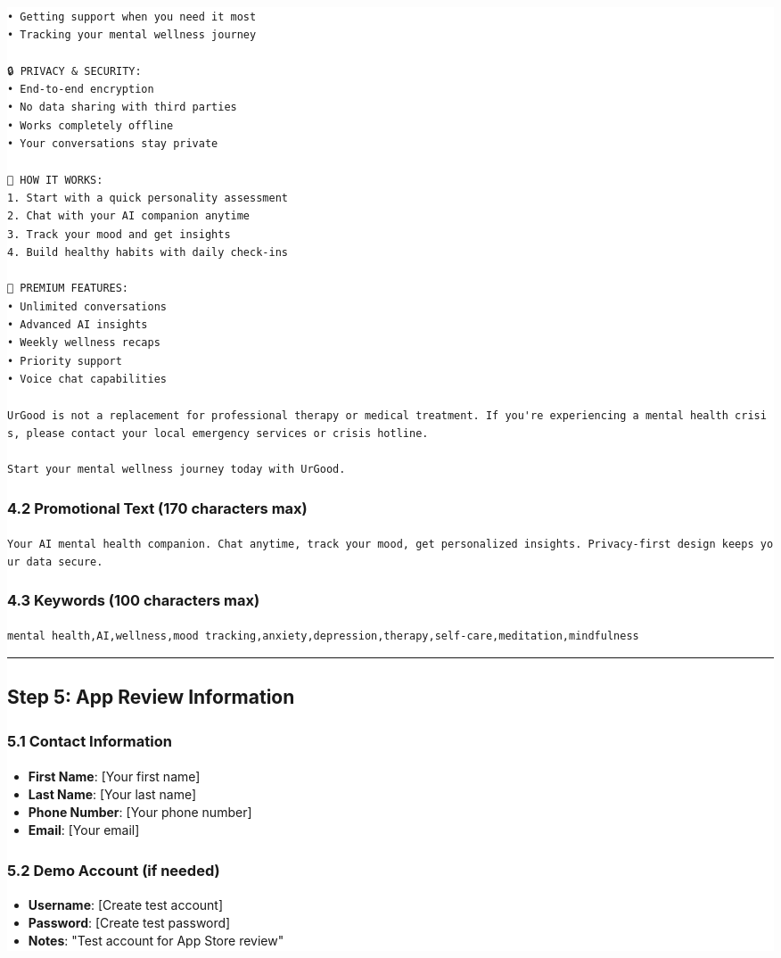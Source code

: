 ```
• Getting support when you need it most
• Tracking your mental wellness journey

🔒 PRIVACY & SECURITY:
• End-to-end encryption
• No data sharing with third parties
• Works completely offline
• Your conversations stay private

💬 HOW IT WORKS:
1. Start with a quick personality assessment
2. Chat with your AI companion anytime
3. Track your mood and get insights
4. Build healthy habits with daily check-ins

🌟 PREMIUM FEATURES:
• Unlimited conversations
• Advanced AI insights
• Weekly wellness recaps
• Priority support
• Voice chat capabilities

UrGood is not a replacement for professional therapy or medical treatment. If you're experiencing a mental health crisis, please contact your local emergency services or crisis hotline.

Start your mental wellness journey today with UrGood.
```

### 4.2 Promotional Text (170 characters max)
```
Your AI mental health companion. Chat anytime, track your mood, get personalized insights. Privacy-first design keeps your data secure.
```

### 4.3 Keywords (100 characters max)
```
mental health,AI,wellness,mood tracking,anxiety,depression,therapy,self-care,meditation,mindfulness
```

---

## Step 5: App Review Information

### 5.1 Contact Information
- **First Name**: [Your first name]
- **Last Name**: [Your last name]
- **Phone Number**: [Your phone number]
- **Email**: [Your email]

### 5.2 Demo Account (if needed)
- **Username**: [Create test account]
- **Password**: [Create test password]
- **Notes**: "Test account for App Store review"
